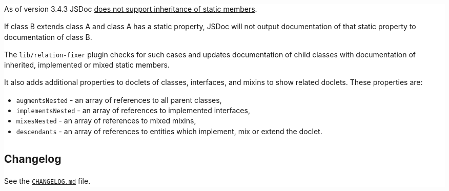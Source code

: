 As of version 3.4.3 JSDoc [does not support inheritance of static members](https://github.com/jsdoc3/jsdoc/issues/1229).

If class B extends class A and class A has a static property, JSDoc will not output documentation of that static property to documentation of class B.

The `lib/relation-fixer` plugin checks for such cases and updates documentation of child classes with documentation of inherited, implemented or mixed static members.

It also adds additional properties to doclets of classes, interfaces, and mixins to show related doclets. These properties are:

* `augmentsNested` - an array of references to all parent classes,
* `implementsNested` - an array of references to implemented interfaces,
* `mixesNested` - an array of references to mixed mixins,
* `descendants` - an array of references to entities which implement, mix or extend the doclet.

## Changelog

See the [`CHANGELOG.md`](https://github.com/ckeditor/ckeditor5-dev/blob/master/packages/jsdoc-plugins/CHANGELOG.md) file.
